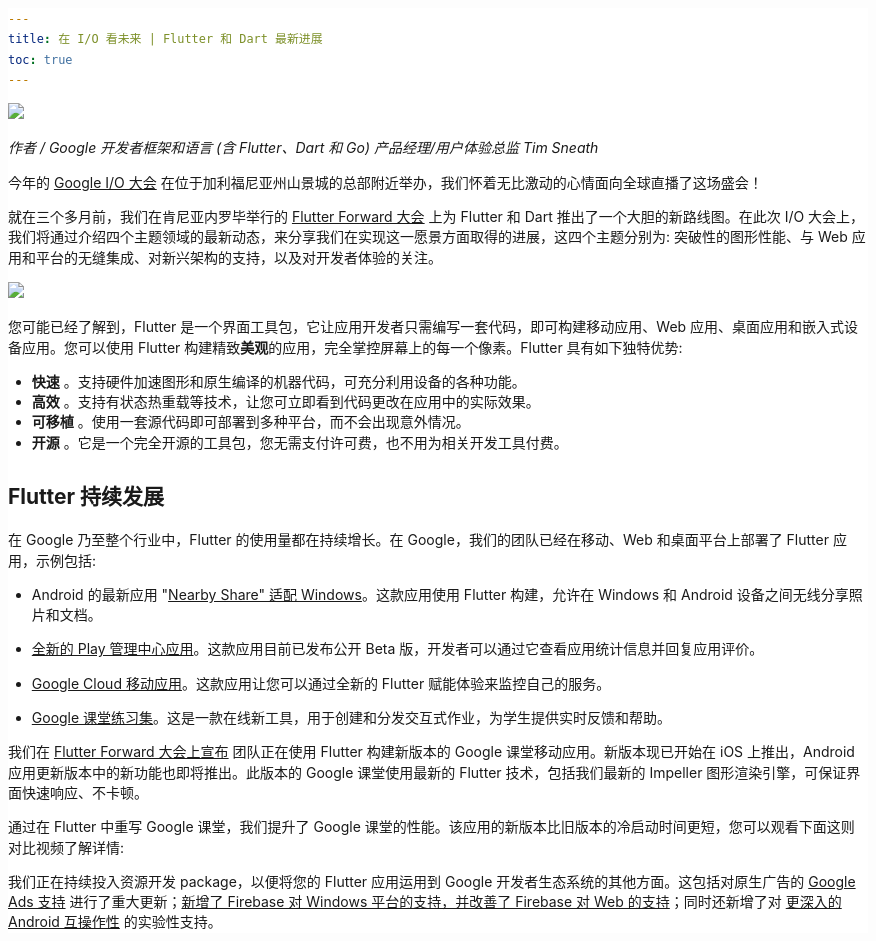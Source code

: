 ```yaml
---
title: 在 I/O 看未来 | Flutter 和 Dart 最新进展
toc: true
---
```


![](https://devrel.andfun.cn/devrel/posts/2023/07/21/Adqvxc.png)

*作者 / Google 开发者框架和语言 (含 Flutter、Dart 和 Go) 产品经理/用户体验总监 Tim Sneath*

今年的 [Google I/O 大会](https://mp.weixin.qq.com/s/_FdkBIy3GDxSK--ZZosirA) 在位于加利福尼亚州山景城的总部附近举办，我们怀着无比激动的心情面向全球直播了这场盛会！

就在三个多月前，我们在肯尼亚内罗毕举行的 [Flutter Forward 大会](https://flutter.cn/posts/flutter-forward-2023-recap) 上为 Flutter 和 Dart 推出了一个大胆的新路线图。在此次 I/O 大会上，我们将通过介绍四个主题领域的最新动态，来分享我们在实现这一愿景方面取得的进展，这四个主题分别为: 突破性的图形性能、与 Web 应用和平台的无缝集成、对新兴架构的支持，以及对开发者体验的关注。

![](https://devrel.andfun.cn/devrel/posts/2023/07/21/04KBGl.png)

您可能已经了解到，Flutter 是一个界面工具包，它让应用开发者只需编写一套代码，即可构建移动应用、Web 应用、桌面应用和嵌入式设备应用。您可以使用 Flutter 构建精致**美观**的应用，完全掌控屏幕上的每一个像素。Flutter 具有如下独特优势:

* **快速** 。支持硬件加速图形和原生编译的机器代码，可充分利用设备的各种功能。
* **高效** 。支持有状态热重载等技术，让您可立即看到代码更改在应用中的实际效果。
* **可移植** 。使用一套源代码即可部署到多种平台，而不会出现意外情况。
* **开源** 。它是一个完全开源的工具包，您无需支付许可费，也不用为相关开发工具付费。

## **Flutter 持续发展**

在 Google 乃至整个行业中，Flutter 的使用量都在持续增长。在 Google，我们的团队已经在移动、Web 和桌面平台上部署了 Flutter 应用，示例包括:

* Android 的最新应用 "[Nearby Share" 适配 Windows](https://www.android.com/better-together/nearby-share-app/)。这款应用使用 Flutter 构建，允许在 Windows 和 Android 设备之间无线分享照片和文档。

* [全新的 Play 管理中心应用](https://play.google.com/store/apps/details?id=com.google.android.apps.playconsole)。这款应用目前已发布公开 Beta 版，开发者可以通过它查看应用统计信息并回复应用评价。

* [Google Cloud 移动应用](https://cloud.google.com/blog/products/management-tools/google-cloud-mobile-app-with-uptime-checks)。这款应用让您可以通过全新的 Flutter 赋能体验来监控自己的服务。

* [Google 课堂练习集](https://workspaceupdates.googleblog.com/2023/04/practice-sets-for-google-classroom.html)。这是一款在线新工具，用于创建和分发交互式作业，为学生提供实时反馈和帮助。

我们在 [Flutter Forward 大会上宣布](https://www.youtube.com/watch?v=JVJF_M9bgj4) 团队正在使用 Flutter 构建新版本的 Google 课堂移动应用。新版本现已开始在 iOS 上推出，Android 应用更新版本中的新功能也即将推出。此版本的 Google 课堂使用最新的 Flutter 技术，包括我们最新的 Impeller 图形渲染引擎，可保证界面快速响应、不卡顿。

通过在 Flutter 中重写 Google 课堂，我们提升了 Google 课堂的性能。该应用的新版本比旧版本的冷启动时间更短，您可以观看下面这则对比视频了解详情:

<video controls width="690" height="480" src="https://devrel.andfun.cn/devrel/posts/2023/07/21/469PWC.mp4" poster="https://devrel.andfun.cn/devrel/posts/2023/07/21/ZkFYLQ.png"></video>

我们正在持续投入资源开发 package，以便将您的 Flutter 应用运用到 Google 开发者生态系统的其他方面。这包括对原生广告的 [Google Ads 支持](https://medium.com/flutter/2023-google-mobile-ads-updates-for-flutter-16b603df9ec9) 进行了重大更新；[新增了 Firebase 对 Windows 平台的支持，并改善了 Firebase 对 Web 的支持](https://github.com/firebase/flutterfire)；同时还新增了对 [更深入的 Android 互操作性](https://io.google/2023/program/2f02692d-9a41-49c0-8786-1a22b7155628/) 的实验性支持。
